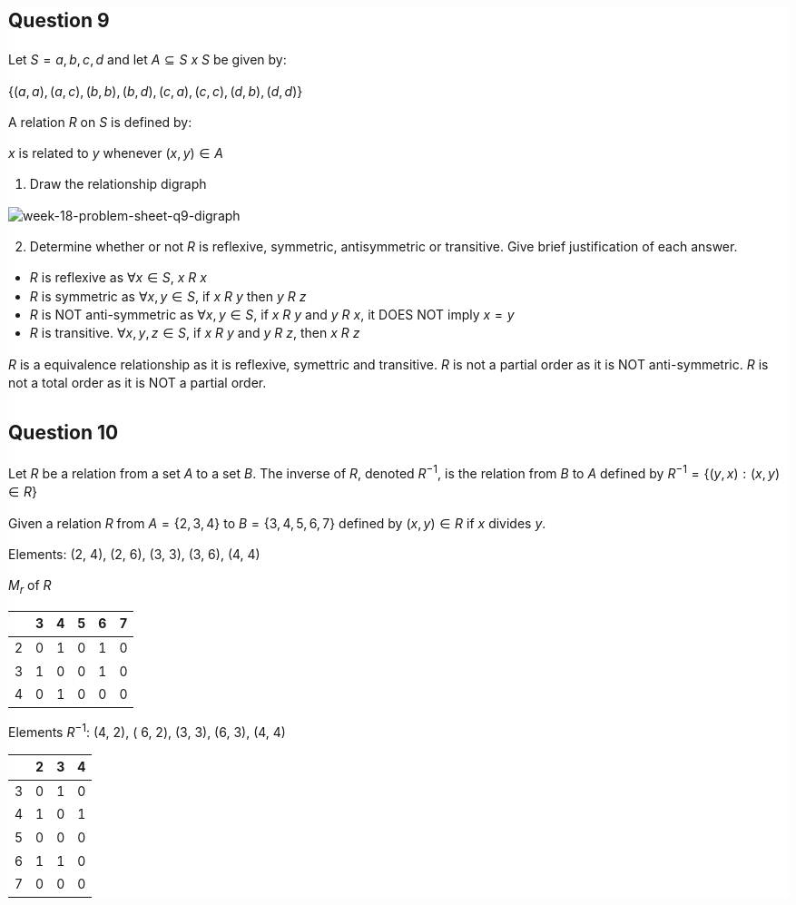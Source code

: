 ## Question 9

Let $S = {a, b, c, d}$ and let $A \subseteq S \ x \ S$ be given by:

$\{ (a, a), (a, c), (b, b), (b, d), (c, a), (c, c), (d, b), (d, d) \}$

A relation $R$ on $S$ is defined by:

$x$ is related to $y$ whenever $(x, y) \in A$

1. Draw the relationship digraph

![week-18-problem-sheet-q9-digraph](../../../../journal/_media/week-18-problem-sheet-q9-digraph.png)

2. Determine whether or not $R$ is reflexive, symmetric, antisymmetric or transitive. Give brief justification of each answer.

* $R$ is reflexive as $\forall x \in S$, $x \ R \ x$
* $R$ is symmetric as $\forall x, y \in S$, if $x \ R \ y$ then $y \ R \ z$
* $R$ is NOT anti-symmetric as $\forall x, y \in S$, if $x \ R \ y$ and $y \ R \ x$, it DOES NOT imply $x = y$
* $R$ is transitive. $\forall x, y, z \in S$, if $x \ R \ y$ and $y \ R \ z$, then $x \ R \ z$

$R$ is a equivalence relationship as it is reflexive, symettric and transitive.
$R$ is not a partial order as it is NOT anti-symmetric.
$R$ is not a total order as it is NOT a partial order.

## Question 10

Let $R$ be a relation from a set $A$ to a set $B$. The inverse of $R$, denoted $R^{-1}$, is the relation from $B$ to $A$ defined by $R^{-1} = \{ (y, x) : (x, y) \in R \}$

Given a relation $R$ from $A = \{ 2, 3, 4 \}$ to $B = \{ 3, 4, 5, 6, 7 \}$ defined by $(x, y) \in R$ if $x$ divides $y$.

Elements: (2, 4), (2, 6), (3, 3), (3, 6), (4, 4)

$M_r$ of $R$

|     | 3   | 4   | 5   | 6   | 7   |
| --- | --- | --- | --- | --- | --- |
| 2   | 0   | 1   | 0   | 1   | 0   |
| 3   | 1   | 0   | 0   | 1   | 0   |
| 4   | 0   | 1   | 0   | 0   | 0    |

Elements $R^{-1}$: (4, 2), ( 6, 2), (3, 3), (6, 3), (4, 4)

|     | 2   | 3   | 4   |
| --- | --- | --- | --- |
| 3   | 0   | 1   | 0   |
| 4   | 1   | 0   | 1   |
| 5   | 0   | 0   | 0   |
| 6   | 1   | 1   | 0   |
| 7   | 0   | 0   | 0    |
